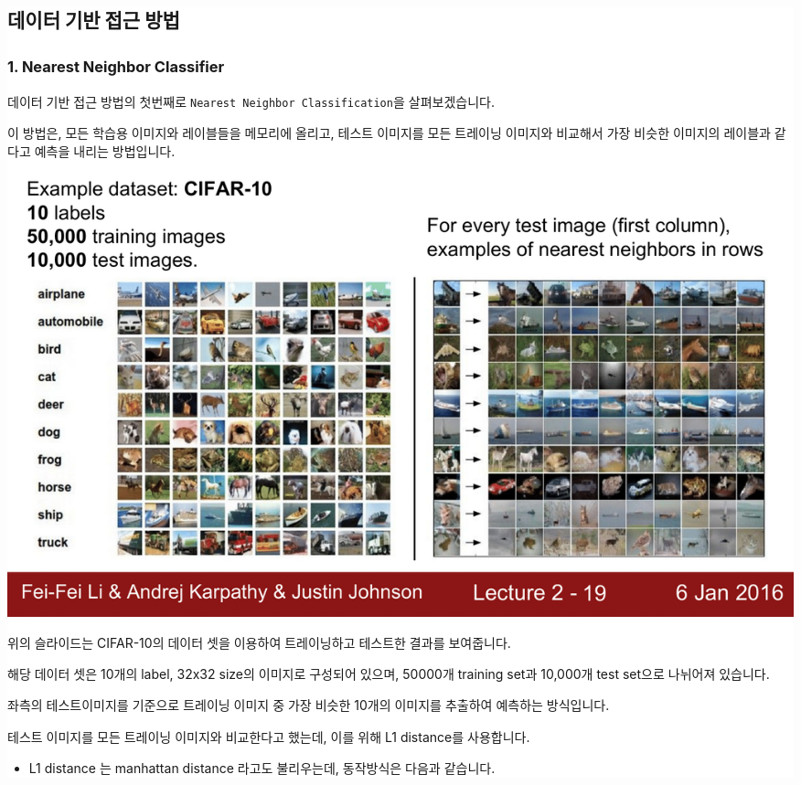 ## 데이터 기반 접근 방법

### 1. Nearest Neighbor Classifier

데이터 기반 접근 방법의 첫번째로 `Nearest Neighbor Classification`을 살펴보겠습니다.

이 방법은, 모든 학습용 이미지와 레이블들을 메모리에 올리고, 테스트 이미지를 모든 트레이닝 이미지와 비교해서 가장 비슷한 이미지의 레이블과 같다고 예측을 내리는 방법입니다.

![p19](/images/cs231n/slides/lecture2/winter1516_lecture2-19.png)

위의 슬라이드는 CIFAR-10의 데이터 셋을 이용하여 트레이닝하고 테스트한 결과를 보여줍니다.

해당 데이터 셋은 10개의 label, 32x32 size의 이미지로 구성되어 있으며, 50000개 training set과 10,000개 test set으로 나뉘어져 있습니다.

좌측의 테스트이미지를 기준으로 트레이닝 이미지 중 가장 비슷한 10개의 이미지를 추출하여 예측하는 방식입니다.

테스트 이미지를 모든 트레이닝 이미지와 비교한다고 했는데, 이를 위해 L1 distance를 사용합니다.

- L1 distance 는 manhattan distance 라고도 불리우는데, 동작방식은 다음과 같습니다.
